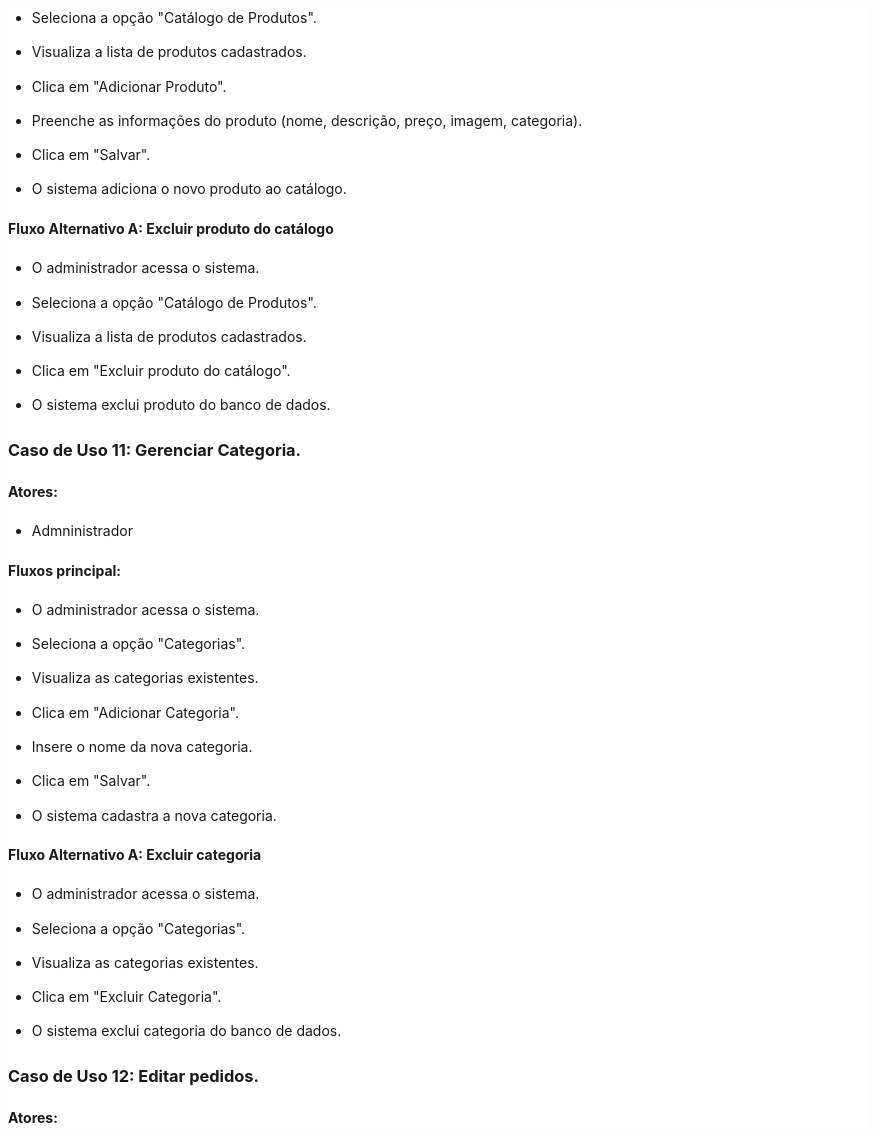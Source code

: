 - Seleciona a opção "Catálogo de Produtos".

- Visualiza a lista de produtos cadastrados.

- Clica em "Adicionar Produto".

- Preenche as informações do produto (nome, descrição, preço, imagem, categoria).

- Clica em "Salvar".

- O sistema adiciona o novo produto ao catálogo.

#### Fluxo Alternativo A: Excluir produto do catálogo

- O administrador acessa o sistema.

- Seleciona a opção "Catálogo de Produtos".

- Visualiza a lista de produtos cadastrados.

- Clica em "Excluir produto do catálogo".

- O sistema exclui produto do banco de dados.


### Caso de Uso 11: Gerenciar Categoria.

#### Atores:

- Admninistrador

#### Fluxos principal:

- O administrador acessa o sistema.

- Seleciona a opção "Categorias".

- Visualiza as categorias existentes.

- Clica em "Adicionar Categoria".

- Insere o nome da nova categoria.

- Clica em "Salvar".

- O sistema cadastra a nova categoria.

#### Fluxo Alternativo A: Excluir categoria

- O administrador acessa o sistema.

- Seleciona a opção "Categorias".

- Visualiza as categorias existentes.

- Clica em "Excluir Categoria".

- O sistema exclui categoria do banco de dados.

### Caso de Uso 12: Editar pedidos.

#### Atores:
